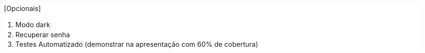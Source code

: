 [Opcionais]

1. Modo dark
2. Recuperar senha
3. Testes Automatizado (demonstrar na apresentação com 60% de cobertura)
